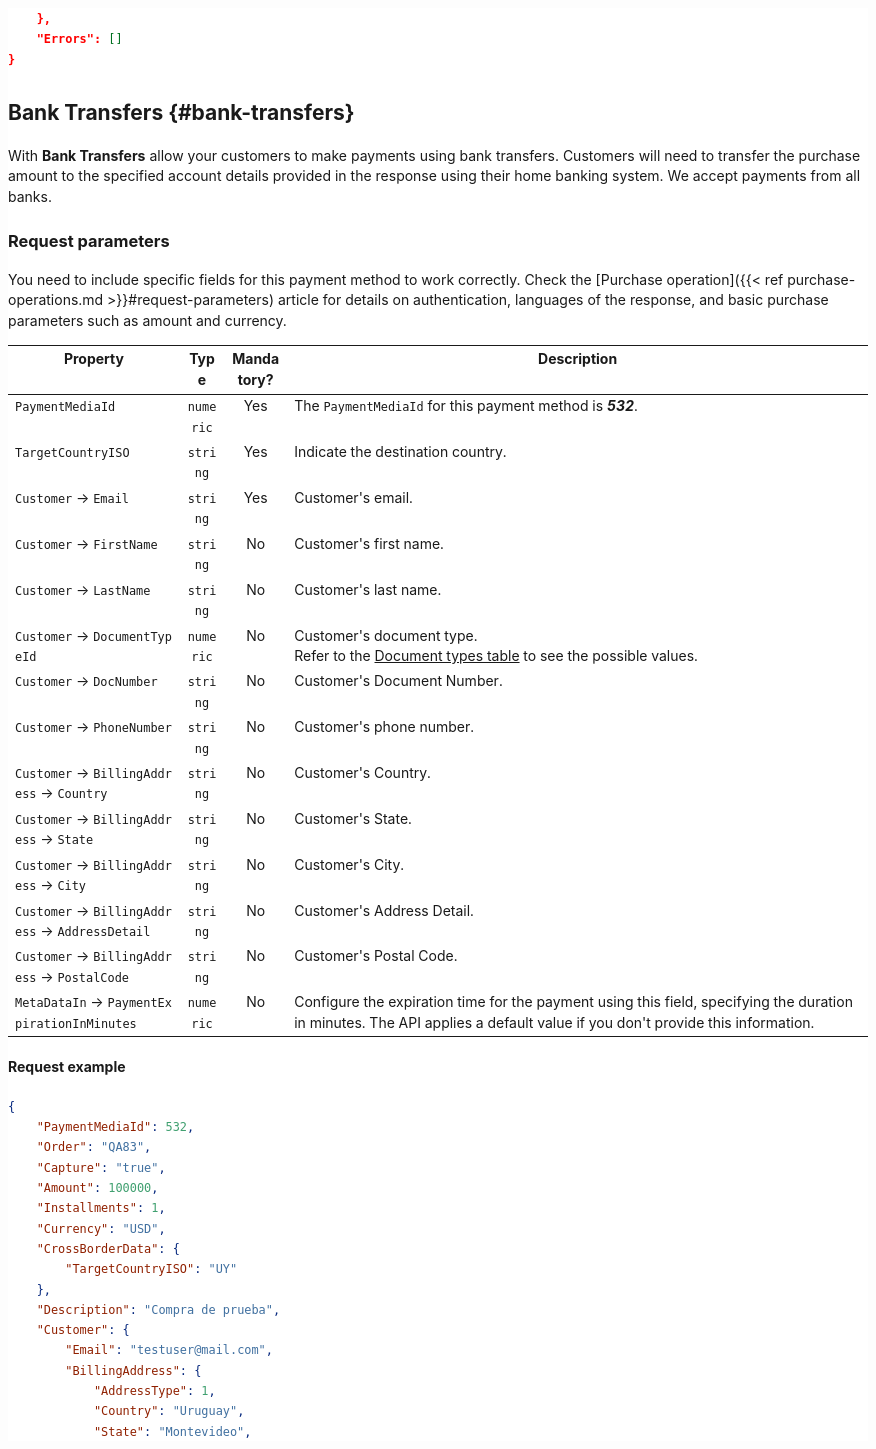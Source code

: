 ```json
    },
    "Errors": []
}
```



## Bank Transfers {#bank-transfers}
With **Bank Transfers** allow your customers to make payments using bank transfers. Customers will need to transfer the purchase amount to the specified account details provided in the response using their home banking system. We accept payments from all banks.


### Request parameters 
You need to include specific fields for this payment method to work correctly. Check the [Purchase operation]({{< ref purchase-operations.md >}}#request-parameters) article for details on authentication, languages of the response, and basic purchase parameters such as amount and currency.

| Property | Type | Mandatory? | Description |
|---|:-:|:-:|---|
| `PaymentMediaId` | `numeric` | Yes | The `PaymentMediaId` for this payment method is _**532**_. |
| `TargetCountryISO` | `string` | Yes | Indicate the destination country. |
| `Customer` → `Email` | `string` | Yes | Customer's email. |
| `Customer` → `FirstName` | `string` | No | Customer's first name. |
| `Customer` → `LastName` | `string` | No | Customer's last name. |
| `Customer` → `DocumentTypeId` | `numeric` | No | Customer's document type.<br>Refer to the [Document types table](/en/docs/payment-methods/uruguay.html#document-types) to see the possible values. |
| `Customer` → `DocNumber` | `string` | No | Customer's Document Number. |
| `Customer` → `PhoneNumber` | `string` | No | Customer's phone number. |
| `Customer` → `BillingAddress` → `Country` | `string` | No | Customer's Country. |
| `Customer` → `BillingAddress` → `State` | `string` | No | Customer's State. |
| `Customer` → `BillingAddress` → `City` | `string` | No | Customer's City. |
| `Customer` → `BillingAddress` → `AddressDetail` | `string` | No | Customer's Address Detail. |
| `Customer` → `BillingAddress` → `PostalCode` | `string` | No | Customer's Postal Code. |
| `MetaDataIn` → `PaymentExpirationInMinutes` | `numeric` | No | Configure the expiration time for the payment using this field, specifying the duration in minutes. The API applies a default value if you don't provide this information. |

#### Request example
```json
{
    "PaymentMediaId": 532,
    "Order": "QA83",
    "Capture": "true",
    "Amount": 100000,
    "Installments": 1,
    "Currency": "USD",
    "CrossBorderData": {
        "TargetCountryISO": "UY"
    },
    "Description": "Compra de prueba",
    "Customer": {
        "Email": "testuser@mail.com",
        "BillingAddress": {
            "AddressType": 1,
            "Country": "Uruguay",
            "State": "Montevideo",
```